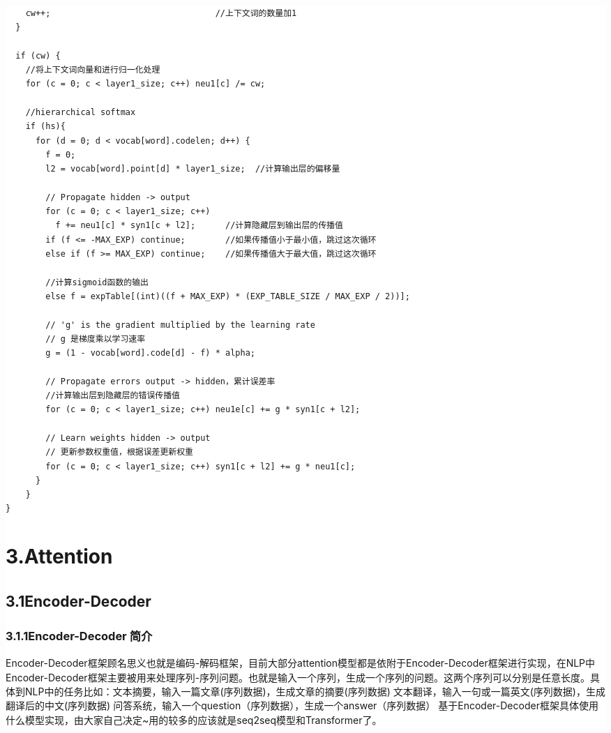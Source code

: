```
    cw++;                                 //上下文词的数量加1
  }
 
  if (cw) {
    //将上下文词向量和进行归一化处理
    for (c = 0; c < layer1_size; c++) neu1[c] /= cw;  
 
    //hierarchical softmax
    if (hs){
      for (d = 0; d < vocab[word].codelen; d++) {
        f = 0;
        l2 = vocab[word].point[d] * layer1_size;  //计算输出层的偏移量
 
        // Propagate hidden -> output
        for (c = 0; c < layer1_size; c++) 
          f += neu1[c] * syn1[c + l2];      //计算隐藏层到输出层的传播值
        if (f <= -MAX_EXP) continue;        //如果传播值小于最小值，跳过这次循环
        else if (f >= MAX_EXP) continue;    //如果传播值大于最大值，跳过这次循环
 
        //计算sigmoid函数的输出
        else f = expTable[(int)((f + MAX_EXP) * (EXP_TABLE_SIZE / MAX_EXP / 2))];  
 
        // 'g' is the gradient multiplied by the learning rate
        // g 是梯度乘以学习速率
        g = (1 - vocab[word].code[d] - f) * alpha;  
 
        // Propagate errors output -> hidden，累计误差率
        //计算输出层到隐藏层的错误传播值
        for (c = 0; c < layer1_size; c++) neu1e[c] += g * syn1[c + l2];  
 
        // Learn weights hidden -> output
        // 更新参数权重值，根据误差更新权重
        for (c = 0; c < layer1_size; c++) syn1[c + l2] += g * neu1[c];  
      }
    }
}
```



# 3.Attention

## 3.1Encoder-Decoder

### 3.1.1Encoder-Decoder 简介

​	Encoder-Decoder框架顾名思义也就是编码-解码框架，目前大部分attention模型都是依附于Encoder-Decoder框架进行实现，在NLP中Encoder-Decoder框架主要被用来处理序列-序列问题。也就是输入一个序列，生成一个序列的问题。这两个序列可以分别是任意长度。具体到NLP中的任务比如：
​	文本摘要，输入一篇文章(序列数据)，生成文章的摘要(序列数据)
​	文本翻译，输入一句或一篇英文(序列数据)，生成翻译后的中文(序列数据)
​	问答系统，输入一个question（序列数据），生成一个answer（序列数据）
基于Encoder-Decoder框架具体使用什么模型实现，由大家自己决定~用的较多的应该就是seq2seq模型和Transformer了。

